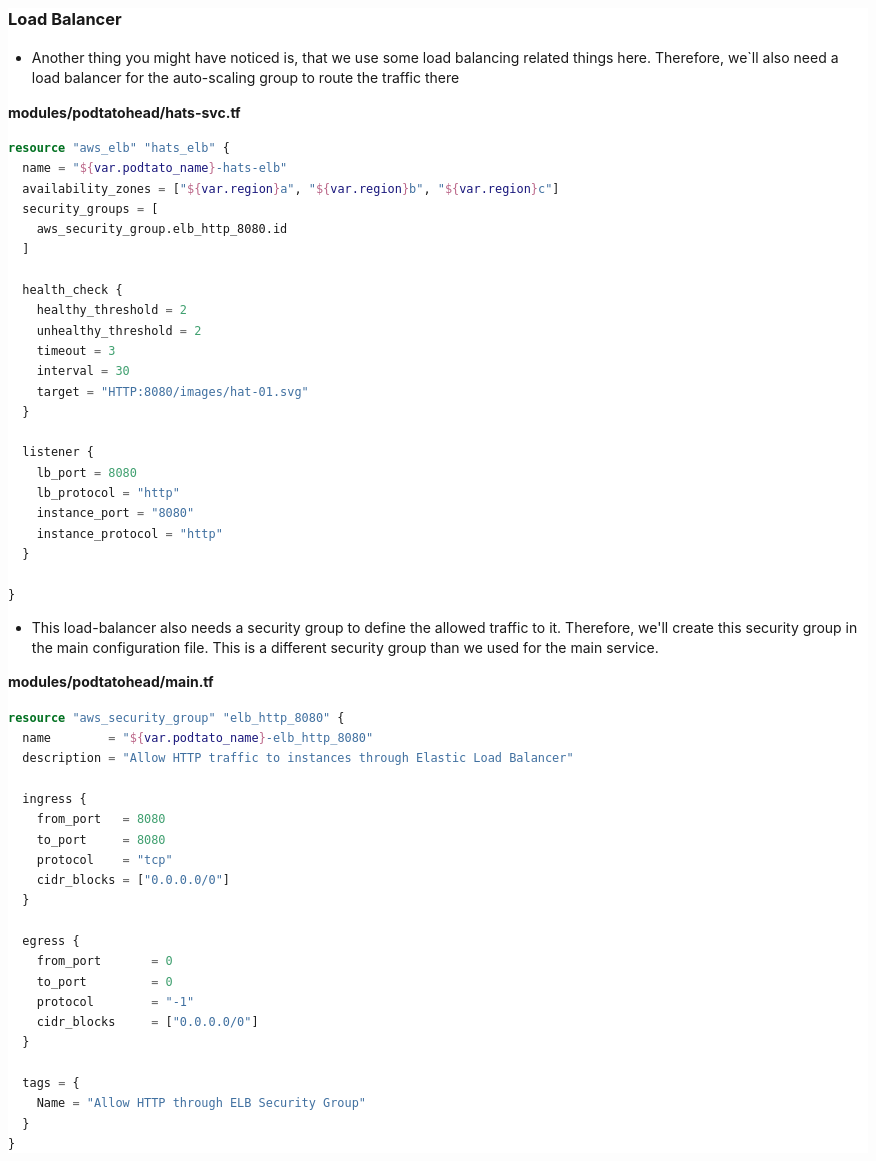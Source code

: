 ### Load Balancer
* Another thing you might have noticed is, that we use some load balancing related things here. Therefore, we`ll also need a load balancer for the auto-scaling group to route the traffic there

**modules/podtatohead/hats-svc.tf**
```terraform
resource "aws_elb" "hats_elb" {
  name = "${var.podtato_name}-hats-elb"
  availability_zones = ["${var.region}a", "${var.region}b", "${var.region}c"]
  security_groups = [
    aws_security_group.elb_http_8080.id
  ]

  health_check {
    healthy_threshold = 2
    unhealthy_threshold = 2
    timeout = 3
    interval = 30
    target = "HTTP:8080/images/hat-01.svg"
  }

  listener {
    lb_port = 8080
    lb_protocol = "http"
    instance_port = "8080"
    instance_protocol = "http"
  }

}
```

* This load-balancer also needs a security group to define the allowed traffic to it. Therefore, we'll create this security group in the main configuration file. This is a different security group than we used for the main service.

**modules/podtatohead/main.tf**
```terraform
resource "aws_security_group" "elb_http_8080" {
  name        = "${var.podtato_name}-elb_http_8080"
  description = "Allow HTTP traffic to instances through Elastic Load Balancer"

  ingress {
    from_port   = 8080
    to_port     = 8080
    protocol    = "tcp"
    cidr_blocks = ["0.0.0.0/0"]
  }

  egress {
    from_port       = 0
    to_port         = 0
    protocol        = "-1"
    cidr_blocks     = ["0.0.0.0/0"]
  }

  tags = {
    Name = "Allow HTTP through ELB Security Group"
  }
}
```
